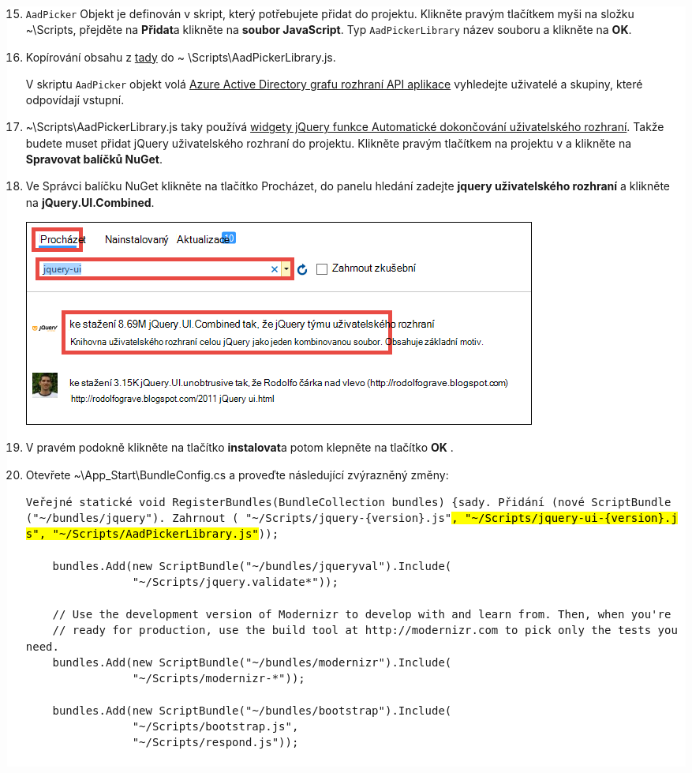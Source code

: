 15. `AadPicker` Objekt je definován v skript, který potřebujete přidat do projektu. Klikněte pravým tlačítkem myši na složku ~\Scripts, přejděte na **Přidat**a klikněte na **soubor JavaScript**. Typ `AadPickerLibrary` název souboru a klikněte na **OK**.

16. Kopírování obsahu z [tady](https://raw.githubusercontent.com/cephalin/active-directory-dotnet-webapp-roleclaims/master/WebApp-RoleClaims-DotNet/Scripts/AadPickerLibrary.js) do ~ \Scripts\AadPickerLibrary.js.

    V skriptu `AadPicker` objekt volá [Azure Active Directory grafu rozhraní API aplikace](https://msdn.microsoft.com/Library/Azure/Ad/Graph/api/api-catalog) vyhledejte uživatelé a skupiny, které odpovídají vstupní.  

17. ~\Scripts\AadPickerLibrary.js taky používá [widgety jQuery funkce Automatické dokončování uživatelského rozhraní](https://jqueryui.com/autocomplete/). Takže budete muset přidat jQuery uživatelského rozhraní do projektu. Klikněte pravým tlačítkem na projektu v a klikněte na **Spravovat balíčků NuGet**.

18. Ve Správci balíčku NuGet klikněte na tlačítko Procházet, do panelu hledání zadejte **jquery uživatelského rozhraní** a klikněte na **jQuery.UI.Combined**.

    ![](./media/web-sites-dotnet-lob-application-azure-ad/17-add-jquery-ui-nuget.png)

19. V pravém podokně klikněte na tlačítko **instalovat**a potom klepněte na tlačítko **OK** .

19. Otevřete ~\App_Start\BundleConfig.cs a proveďte následující zvýrazněný změny:  
    <pre class="prettyprint">
    Veřejné statické void RegisterBundles(BundleCollection bundles) {sady. Přidání (nové ScriptBundle (&quot;~/bundles/jquery&quot;). Zahrnout ( &quot;~/Scripts/jquery-{version}.js&quot;<mark>, &quot;~/Scripts/jquery-ui-{version}.js&quot;, &quot;~/Scripts/AadPickerLibrary.js&quot;</mark>));

        bundles.Add(new ScriptBundle(&quot;~/bundles/jqueryval&quot;).Include(
                    &quot;~/Scripts/jquery.validate*&quot;));

        // Use the development version of Modernizr to develop with and learn from. Then, when you&#39;re
        // ready for production, use the build tool at http://modernizr.com to pick only the tests you need.
        bundles.Add(new ScriptBundle(&quot;~/bundles/modernizr&quot;).Include(
                    &quot;~/Scripts/modernizr-*&quot;));

        bundles.Add(new ScriptBundle(&quot;~/bundles/bootstrap&quot;).Include(
                    &quot;~/Scripts/bootstrap.js&quot;,
                    &quot;~/Scripts/respond.js&quot;));
